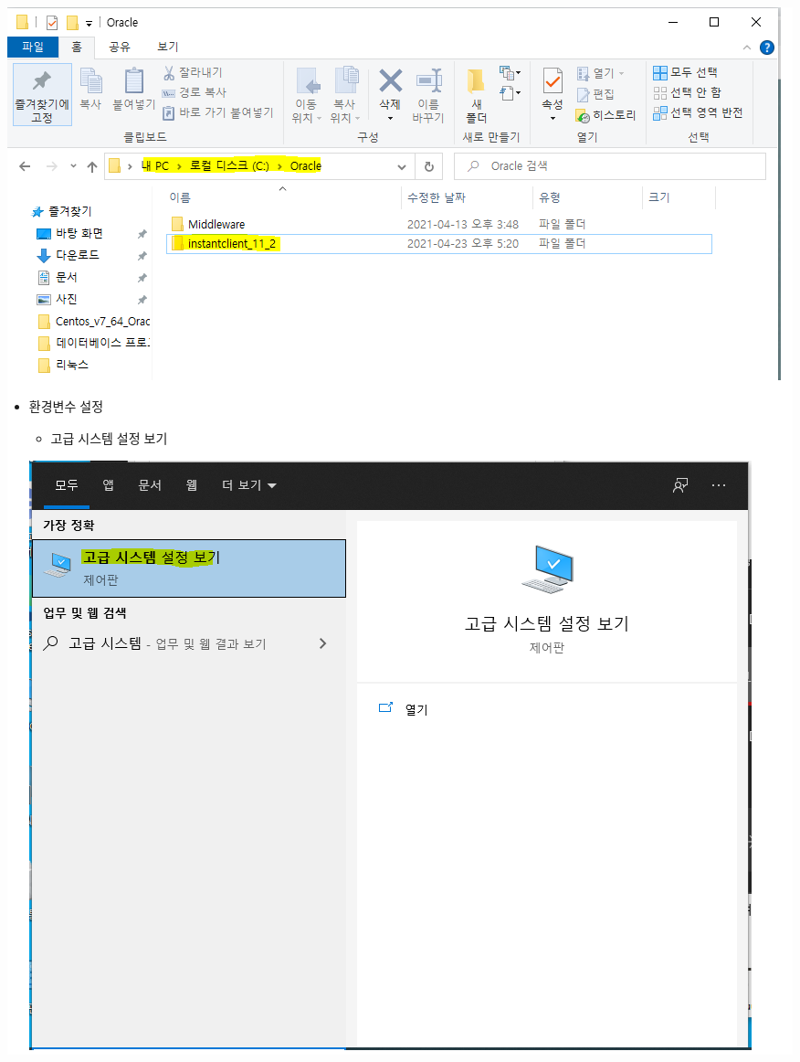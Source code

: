   ![image-20210423172117500](images/image-20210423172117500.png)



- 환경변수 설정

  - 고급 시스템 설정 보기

  ![image-20210423172324718](images/image-20210423172324718.png)
